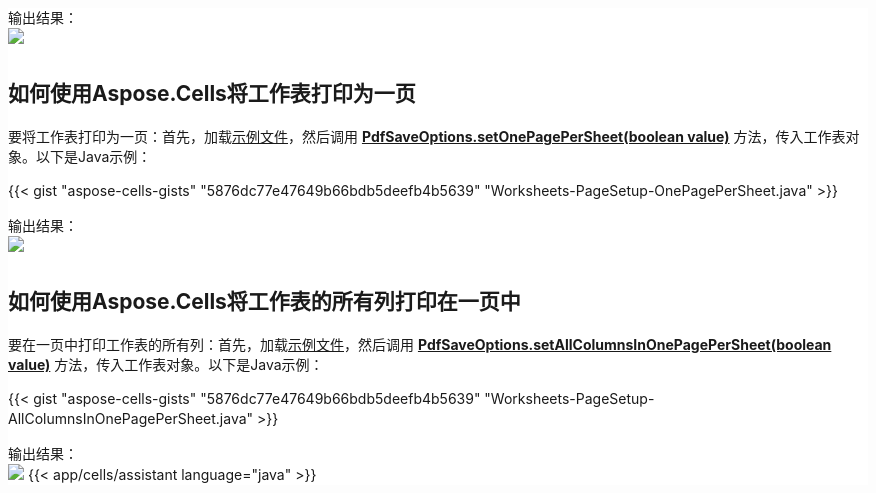 输出结果：
<br>
<img src="1.png" width=60% />

## **如何使用Aspose.Cells将工作表打印为一页**

要将工作表打印为一页：首先，加载[示例文件](sample.xlsx)，然后调用 [**PdfSaveOptions.setOnePagePerSheet(boolean value)**](https://reference.aspose.com/cells/java/com.aspose.cells/pdfsaveoptions/#setOnePagePerSheet-boolean-) 方法，传入工作表对象。以下是Java示例：

{{< gist "aspose-cells-gists" "5876dc77e47649b66bdb5deefb4b5639" "Worksheets-PageSetup-OnePagePerSheet.java" >}}

输出结果：
<br>
<img src="3.png" width=60% />


## **如何使用Aspose.Cells将工作表的所有列打印在一页中**

要在一页中打印工作表的所有列：首先，加载[示例文件](sample.xlsx)，然后调用 [**PdfSaveOptions.setAllColumnsInOnePagePerSheet(boolean value)**](https://reference.aspose.com/cells/java/com.aspose.cells/pdfsaveoptions/#setAllColumnsInOnePagePerSheet-boolean-) 方法，传入工作表对象。以下是Java示例：

{{< gist "aspose-cells-gists" "5876dc77e47649b66bdb5deefb4b5639" "Worksheets-PageSetup-AllColumnsInOnePagePerSheet.java" >}}

输出结果：
<br>
<img src="4.png" width=60% />
{{< app/cells/assistant language="java" >}}
